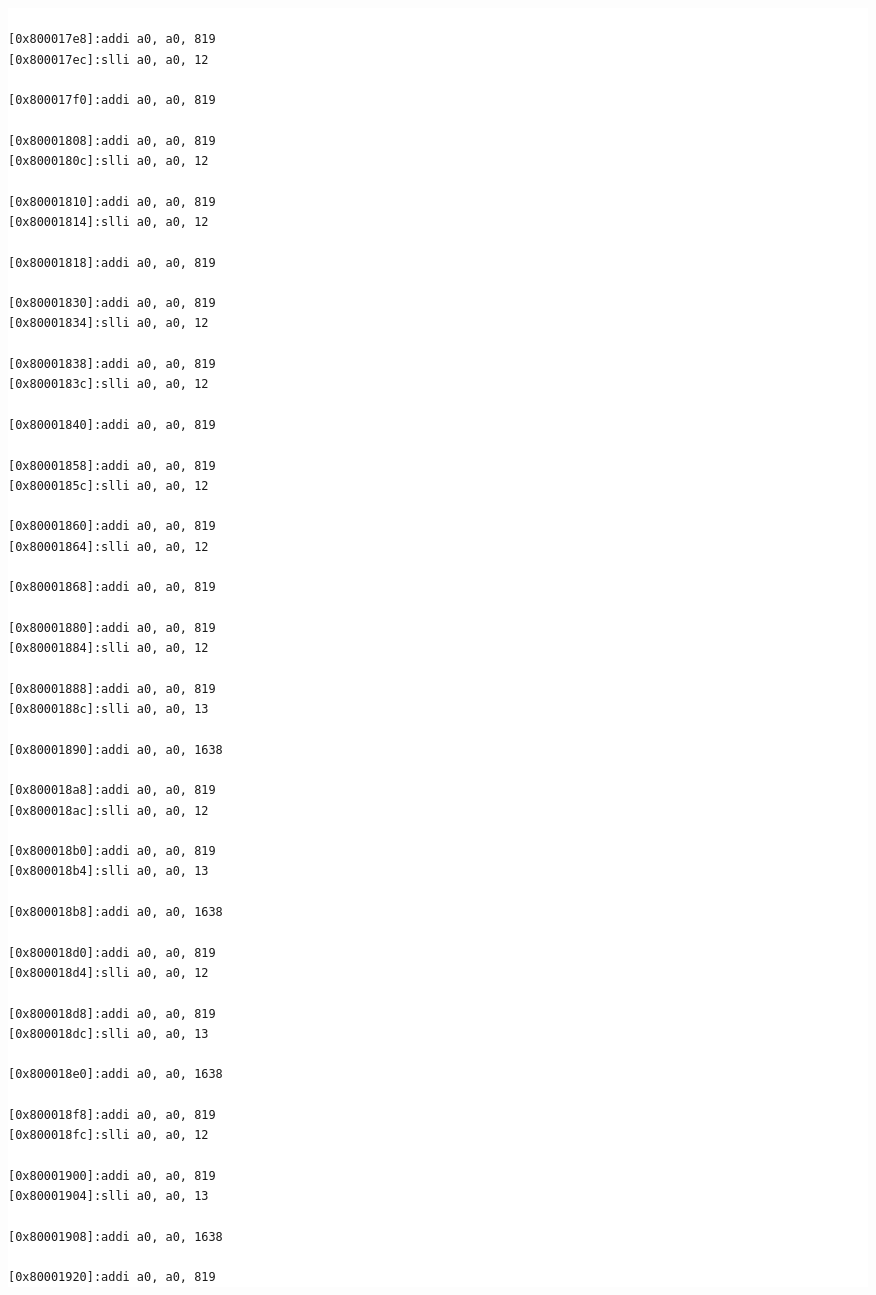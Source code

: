 ```

[0x800017e8]:addi a0, a0, 819
[0x800017ec]:slli a0, a0, 12

[0x800017f0]:addi a0, a0, 819

[0x80001808]:addi a0, a0, 819
[0x8000180c]:slli a0, a0, 12

[0x80001810]:addi a0, a0, 819
[0x80001814]:slli a0, a0, 12

[0x80001818]:addi a0, a0, 819

[0x80001830]:addi a0, a0, 819
[0x80001834]:slli a0, a0, 12

[0x80001838]:addi a0, a0, 819
[0x8000183c]:slli a0, a0, 12

[0x80001840]:addi a0, a0, 819

[0x80001858]:addi a0, a0, 819
[0x8000185c]:slli a0, a0, 12

[0x80001860]:addi a0, a0, 819
[0x80001864]:slli a0, a0, 12

[0x80001868]:addi a0, a0, 819

[0x80001880]:addi a0, a0, 819
[0x80001884]:slli a0, a0, 12

[0x80001888]:addi a0, a0, 819
[0x8000188c]:slli a0, a0, 13

[0x80001890]:addi a0, a0, 1638

[0x800018a8]:addi a0, a0, 819
[0x800018ac]:slli a0, a0, 12

[0x800018b0]:addi a0, a0, 819
[0x800018b4]:slli a0, a0, 13

[0x800018b8]:addi a0, a0, 1638

[0x800018d0]:addi a0, a0, 819
[0x800018d4]:slli a0, a0, 12

[0x800018d8]:addi a0, a0, 819
[0x800018dc]:slli a0, a0, 13

[0x800018e0]:addi a0, a0, 1638

[0x800018f8]:addi a0, a0, 819
[0x800018fc]:slli a0, a0, 12

[0x80001900]:addi a0, a0, 819
[0x80001904]:slli a0, a0, 13

[0x80001908]:addi a0, a0, 1638

[0x80001920]:addi a0, a0, 819
```